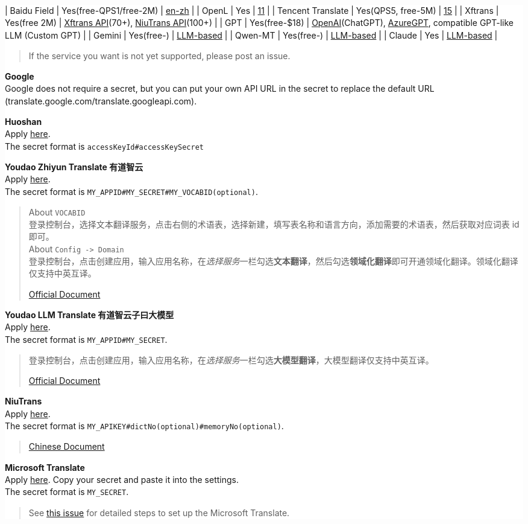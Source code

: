 | Baidu Field                  | Yes(free-QPS1/free-2M)        | [en-zh](https://fanyi-api.baidu.com/product/12)                                                                                                                                            |
| OpenL                        | Yes                           | [11](https://docs.openl.club/#/API/format)                                                                                                                                                 |
| Tencent Translate            | Yes(QPS5, free-5M)            | [15](https://cloud.tencent.com/document/product/551/7372)                                                                                                                                  |
| Xftrans                      | Yes(free 2M)                  | [Xftrans API](https://www.xfyun.cn/doc/nlp/xftrans/API.html)(70+), [NiuTrans API](https://www.xfyun.cn/doc/nlp/niutrans/API.html)(100+)                                                    |
| GPT                          | Yes(free-$18)                 | [OpenAI](https://openai.com/pricing#chat)(ChatGPT), [AzureGPT](https://learn.microsoft.com/en-us/azure/ai-foundry/openai/reference#chat-completions), compatible GPT-like LLM (Custom GPT) |
| Gemini                       | Yes(free-)                    | [LLM-based](https://ai.google.dev/available_regions#available_languages)                                                                                                                   |
| Qwen-MT                      | Yes(free-)                    | [LLM-based](https://help.aliyun.com/zh/model-studio/user-guide/machine-translation)                                                                                                        |
| Claude                       | Yes                           | [LLM-based](https://docs.anthropic.com/claude/docs/getting-started-with-the-claude-api)                                                                                                    |

> If the service you want is not yet supported, please post an issue.

**Google**  
Google does not require a secret, but you can put your own API URL in the secret to replace the default URL (translate.google.com/translate.googleapi.com).

**Huoshan**  
Apply [here](https://www.volcengine.com/docs/4640/65067).  
The secret format is `accessKeyId#accessKeySecret`

**Youdao Zhiyun Translate 有道智云**  
Apply [here](https://ai.youdao.com/login.s).  
The secret format is `MY_APPID#MY_SECRET#MY_VOCABID(optional)`.

> About `VOCABID`  
> 登录控制台，选择文本翻译服务，点击右侧的术语表，选择新建，填写表名称和语言方向，添加需要的术语表，然后获取对应词表 id 即可。  
> About `Config -> Domain`  
> 登录控制台，点击创建应用，输入应用名称，在*选择服务*一栏勾选**文本翻译**，然后勾选**领域化翻译**即可开通领域化翻译。领域化翻译仅支持中英互译。
>
> [Official Document](https://ai.youdao.com/DOCSIRMA/html/trans/api/wbfy/index.html)

**Youdao LLM Translate 有道智云子曰大模型**  
Apply [here](https://ai.youdao.com/login.s).  
The secret format is `MY_APPID#MY_SECRET`.

> 登录控制台，点击创建应用，输入应用名称，在*选择服务*一栏勾选**大模型翻译**，大模型翻译仅支持中英互译。
>
> [Official Document](https://ai.youdao.com/DOCSIRMA/html/trans/api/dmxfy/index.html)

**NiuTrans**  
Apply [here](https://niutrans.com/NiuTransAuthCenter/login).  
The secret format is `MY_APIKEY#dictNo(optional)#memoryNo(optional)`.

> [Chinese Document](https://doc.tern.1c7.me/zh/folder/setting/#%E5%B0%8F%E7%89%9B)

**Microsoft Translate**  
Apply [here](https://docs.microsoft.com/en-us/azure/cognitive-services/translator/quickstart-translator?tabs=csharp). Copy your secret and paste it into the settings.  
The secret format is `MY_SECRET`.

> See [this issue](https://github.com/windingwind/zotero-pdf-translate/issues/3#issuecomment-1064688597) for detailed steps to set up the Microsoft Translate.
